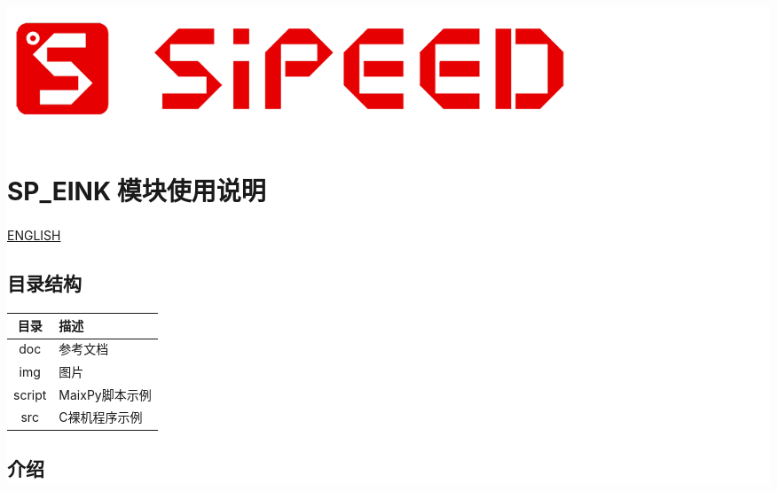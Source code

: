 <img src="img/icon_sipeed2.png" style="zoom:80%;" />

# SP_EINK 模块使用说明

[ENGLISH](README.md)

## 目录结构

|  目录  | 描述           |
| :----: | :------------- |
|  doc   | 参考文档       |
|  img   | 图片           |
| script | MaixPy脚本示例 |
|  src   | C裸机程序示例  |

## 介绍
